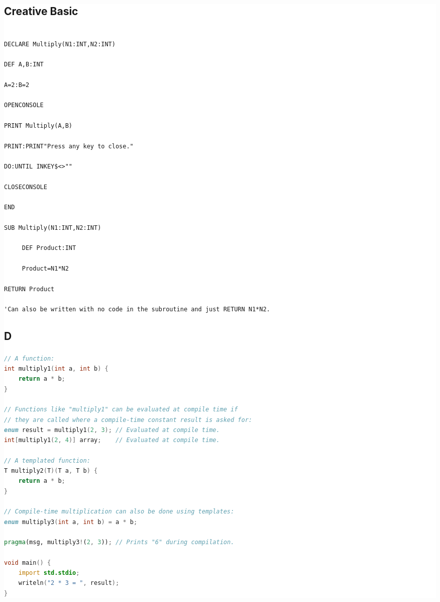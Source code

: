 
## Creative Basic


```Creative Basic

DECLARE Multiply(N1:INT,N2:INT)

DEF A,B:INT

A=2:B=2

OPENCONSOLE

PRINT Multiply(A,B)

PRINT:PRINT"Press any key to close."

DO:UNTIL INKEY$<>""

CLOSECONSOLE

END

SUB Multiply(N1:INT,N2:INT)

     DEF Product:INT

     Product=N1*N2

RETURN Product

'Can also be written with no code in the subroutine and just RETURN N1*N2.

```



## D


```d
// A function:
int multiply1(int a, int b) {
    return a * b;
}

// Functions like "multiply1" can be evaluated at compile time if
// they are called where a compile-time constant result is asked for:
enum result = multiply1(2, 3); // Evaluated at compile time.
int[multiply1(2, 4)] array;    // Evaluated at compile time.

// A templated function:
T multiply2(T)(T a, T b) {
    return a * b;
}

// Compile-time multiplication can also be done using templates:
enum multiply3(int a, int b) = a * b;

pragma(msg, multiply3!(2, 3)); // Prints "6" during compilation.

void main() {
    import std.stdio;
    writeln("2 * 3 = ", result);
}
```